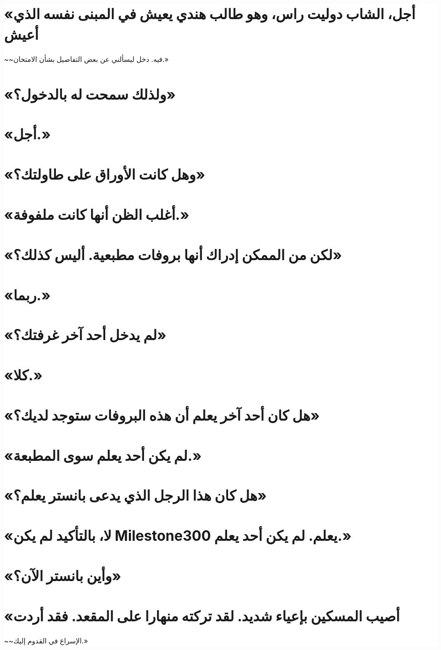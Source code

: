 # «أجل، الشاب دوليت راس، وهو طالب هندي يعيش في المبنى نفسه الذي أعيش
~~فيه. دخل ليسألني عن بعض التفاصيل بشأن الامتحان.»

# «ولذلك سمحت له بالدخول؟»

# «أجل.»

# «وهل كانت الأوراق على طاولتك؟»

# «أغلب الظن أنها كانت ملفوفة.»

# «لكن من الممكن إدراك أنها بروفات مطبعية. أليس كذلك؟»

# «ربما.»

# «لم يدخل أحد آخر غرفتك؟»

# «كلا.»

# «هل كان أحد آخر يعلم أن هذه البروفات ستوجد لديك؟»

# «لم يكن أحد يعلم سوى المطبعة.»

# «هل كان هذا الرجل الذي يدعى بانستر يعلم؟»

# «لا، بالتأكيد لم يكن  Milestone300  يعلم. لم يكن أحد يعلم.»

# «وأين بانستر الآن؟»

# «أصيب المسكين بإعياء شديد. لقد تركته منهارا على المقعد. فقد أردت
~~الإسراع في القدوم إليك.»
